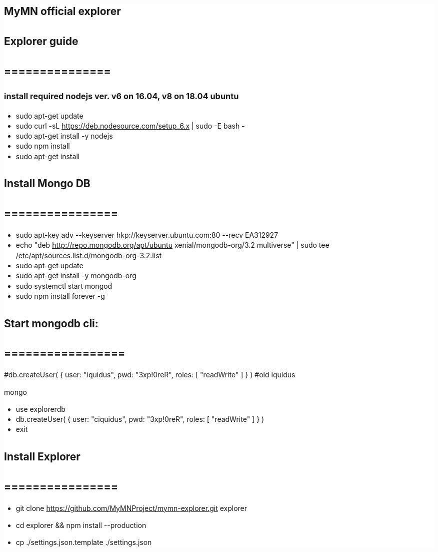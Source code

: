 ## MyMN official explorer

## Explorer guide
## ===============

### install required nodejs ver. v6 on 16.04, v8 on 18.04 ubuntu

* sudo apt-get update
* sudo curl -sL https://deb.nodesource.com/setup_6.x | sudo -E bash -
* sudo apt-get install -y nodejs
* sudo npm install
* sudo apt-get install


## Install Mongo DB
## ================

* sudo apt-key adv --keyserver hkp://keyserver.ubuntu.com:80 --recv EA312927
* echo "deb http://repo.mongodb.org/apt/ubuntu xenial/mongodb-org/3.2 multiverse" | sudo tee /etc/apt/sources.list.d/mongodb-org-3.2.list
* sudo apt-get update
* sudo apt-get install -y mongodb-org
* sudo systemctl start mongod
* sudo npm install forever -g


## Start mongodb cli:
## =================

#db.createUser( { user: "iquidus", pwd: "3xp!0reR", roles: [ "readWrite" ] } )
#old iquidus

mongo

* use explorerdb
* db.createUser( { user: "ciquidus", pwd: "3xp!0reR", roles: [ "readWrite" ] } )
* exit


## Install Explorer
## ================

* git clone https://github.com/MyMNProject/mymn-explorer.git explorer

* cd explorer && npm install --production

* cp ./settings.json.template ./settings.json

